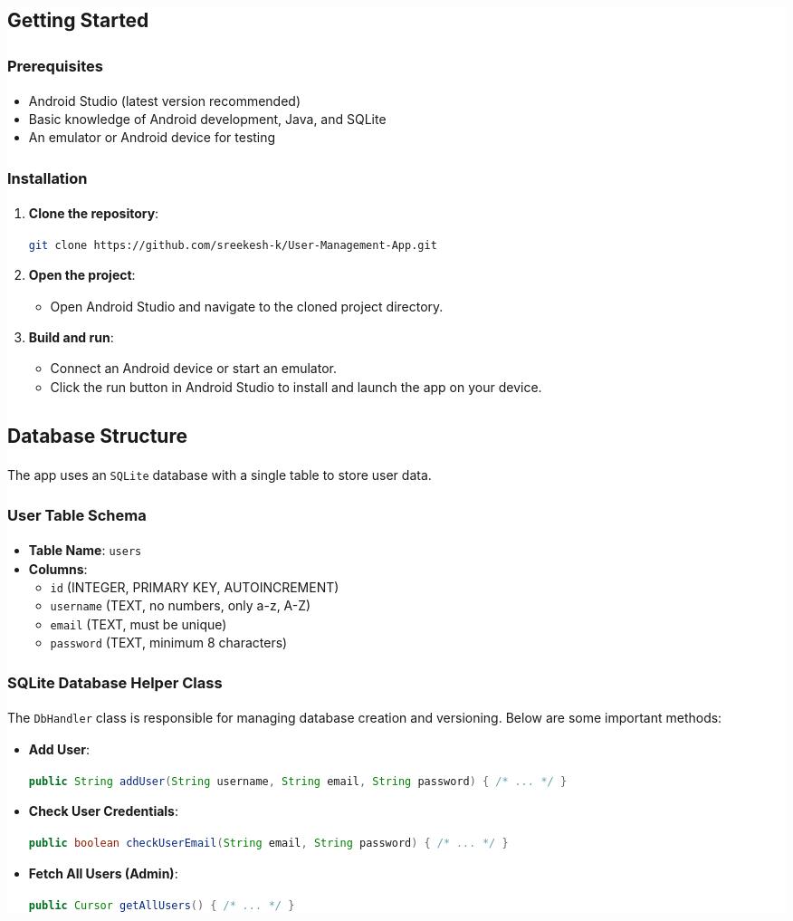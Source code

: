 
## Getting Started

### Prerequisites

- Android Studio (latest version recommended)
- Basic knowledge of Android development, Java, and SQLite
- An emulator or Android device for testing

### Installation

1. **Clone the repository**:
   ```bash
   git clone https://github.com/sreekesh-k/User-Management-App.git
   ```

2. **Open the project**:
   - Open Android Studio and navigate to the cloned project directory.

3. **Build and run**:
   - Connect an Android device or start an emulator.
   - Click the run button in Android Studio to install and launch the app on your device.

## Database Structure

The app uses an `SQLite` database with a single table to store user data.

### User Table Schema

- **Table Name**: `users`
- **Columns**:
  - `id` (INTEGER, PRIMARY KEY, AUTOINCREMENT)
  - `username` (TEXT, no numbers, only a-z, A-Z)
  - `email` (TEXT, must be unique)
  - `password` (TEXT, minimum 8 characters)

### SQLite Database Helper Class

The `DbHandler` class is responsible for managing database creation and versioning. Below are some important methods:

- **Add User**:
   ```java
   public String addUser(String username, String email, String password) { /* ... */ }
   ```

- **Check User Credentials**:
   ```java
   public boolean checkUserEmail(String email, String password) { /* ... */ }
   ```

- **Fetch All Users (Admin)**:
   ```java
   public Cursor getAllUsers() { /* ... */ }
   ```
